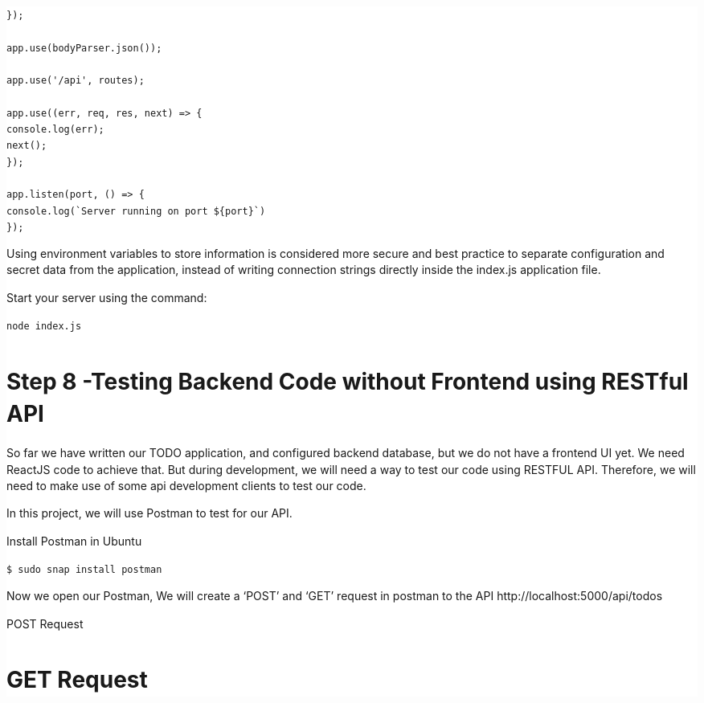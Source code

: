 ```
});

app.use(bodyParser.json());

app.use('/api', routes);

app.use((err, req, res, next) => {
console.log(err);
next();
});

app.listen(port, () => {
console.log(`Server running on port ${port}`)
});
```
 
Using environment variables to store information is considered more secure and best practice to separate configuration and secret data from the application, instead of writing connection strings directly inside the index.js application file.

Start your server using the command:
 
```
node index.js
```
 

 

 
# Step 8 -Testing Backend Code without Frontend using RESTful API
 
So far we have written our TODO application, and configured backend database, but we do not have a frontend UI yet. We need ReactJS code to achieve that. But during development, we will need a way to test our code using RESTFUL API. Therefore, we will need to make use of some api development clients to test our code.
 
In this project, we will use Postman to test for our API.
 
Install Postman in Ubuntu
 

```
$ sudo snap install postman
```
 

Now we open our Postman, We will create a ‘POST’ and ‘GET’ request in postman to the API http://localhost:5000/api/todos
 
POST Request
 
 

 
# GET Request
 